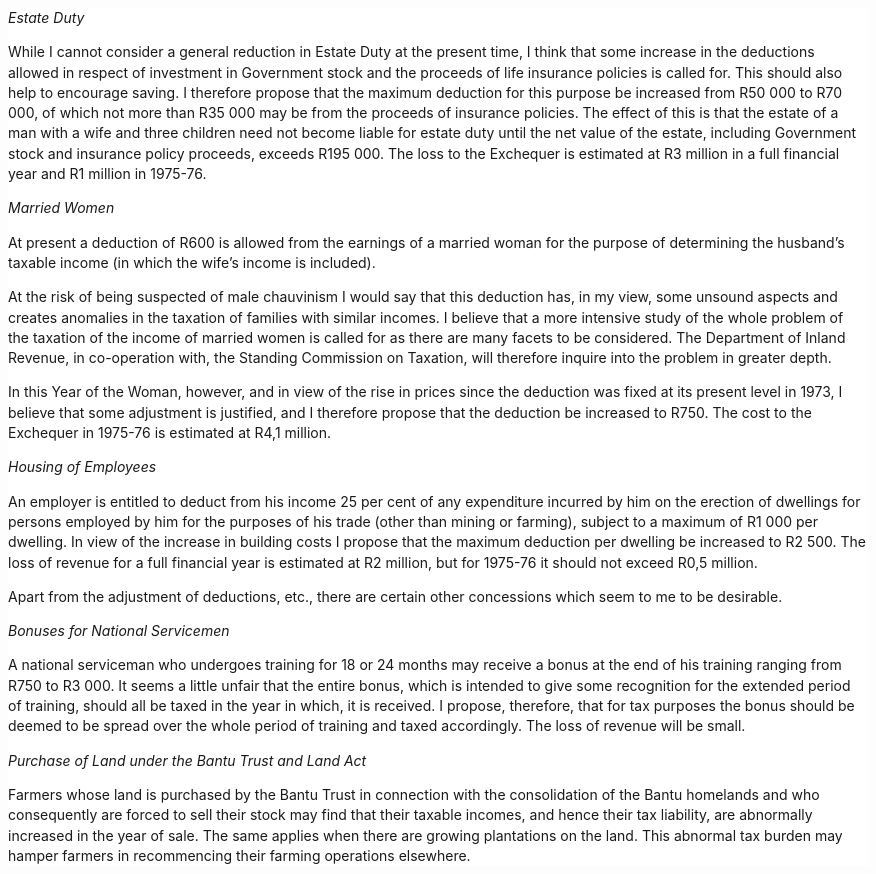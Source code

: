 <p><i>Estate Duty</i></p>

<p>While I cannot consider a general reduction in Estate Duty at the present time, I think that some increase in the deductions allowed in respect of investment in Government stock and the proceeds of life insurance policies is called for. This should also help to encourage saving. I therefore propose that the maximum deduction for this purpose be increased from R50 000 to R70 000, of which not more than R35 000 may be from the proceeds of insurance policies. The effect of this is that the estate of a man with a wife and three children need not become liable for estate duty until the net value of the estate, including Government stock and insurance policy proceeds, exceeds R195 000. The loss to the Exchequer is estimated at R3 million in a full financial year and R1 million in 1975-76.</p>

<p><i>Married Women</i></p>

<p>At present a deduction of R600 is allowed from the earnings of a married woman for the purpose of determining the husband&#x2019;s taxable income (in which the wife&#x2019;s income is included).</p>

<p>At the risk of being suspected of male chauvinism I would say that this deduction has, in my view, some unsound aspects and creates anomalies in the taxation of families with similar incomes. I believe that a more intensive study of the whole problem of the taxation of the income of married women is called for as there are many facets to be considered. The Department of Inland Revenue, in co-operation with, the Standing Commission on Taxation, will therefore inquire into the problem in greater depth.</p>

<p>In this Year of the Woman, however, and in view of the rise in prices since the deduction was fixed at its present level in 1973, I believe that some adjustment is justified, and I therefore propose that the deduction be increased to R750. The cost to the Exchequer in 1975-76 is estimated at R4,1 million.</p>

<p><i>Housing of Employees</i></p>

<p>An employer is entitled to deduct from his income 25 per cent of any expenditure incurred by him on the erection of dwellings for persons employed by him for the purposes of his trade (other than mining or farming), subject to a maximum of R1 000 per dwelling. In view of the increase in building costs I propose that the maximum deduction per dwelling be increased to R2 500. The loss of revenue for a full financial year is estimated at R2 million, but for 1975-76 it should not exceed R0,5 million.</p>

<p><span class="col_3401-3402" refersTo="page_0114"/>Apart from the adjustment of deductions, etc., there are certain other concessions which seem to me to be desirable.</p>

<p><i>Bonuses for National Servicemen</i></p>

<p>A national serviceman who undergoes training for 18 or 24 months may receive a bonus at the end of his training ranging from R750 to R3 000. It seems a little unfair that the entire bonus, which is intended to give some recognition for the extended period of training, should all be taxed in the year in which, it is received. I propose, therefore, that for tax purposes the bonus should be deemed to be spread over the whole period of training and taxed accordingly. The loss of revenue will be small.</p>

<p><i>Purchase of Land under the Bantu Trust and Land Act</i></p>

<p>Farmers whose land is purchased by the Bantu Trust in connection with the consolidation of the Bantu homelands and who consequently are forced to sell their stock may find that their taxable incomes, and hence their tax liability, are abnormally increased in the year of sale. The same applies when there are growing plantations on the land. This abnormal tax burden may hamper farmers in recommencing their farming operations elsewhere.</p>
